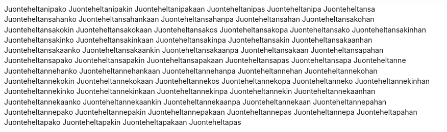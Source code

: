 Juonteheltanipako
Juonteheltanipakin
Juonteheltanipakaan
Juonteheltanipas
Juonteheltanipa
Juonteheltansa
Juonteheltansahanko
Juonteheltansahankaan
Juonteheltansahanpa
Juonteheltansahan
Juonteheltansakohan
Juonteheltansakokin
Juonteheltansakokaan
Juonteheltansakos
Juonteheltansakopa
Juonteheltansako
Juonteheltansakinhan
Juonteheltansakinko
Juonteheltansakinkaan
Juonteheltansakinpa
Juonteheltansakin
Juonteheltansakaanhan
Juonteheltansakaanko
Juonteheltansakaankin
Juonteheltansakaanpa
Juonteheltansakaan
Juonteheltansapahan
Juonteheltansapako
Juonteheltansapakin
Juonteheltansapakaan
Juonteheltansapas
Juonteheltansapa
Juonteheltanne
Juonteheltannehanko
Juonteheltannehankaan
Juonteheltannehanpa
Juonteheltannehan
Juonteheltannekohan
Juonteheltannekokin
Juonteheltannekokaan
Juonteheltannekos
Juonteheltannekopa
Juonteheltanneko
Juonteheltannekinhan
Juonteheltannekinko
Juonteheltannekinkaan
Juonteheltannekinpa
Juonteheltannekin
Juonteheltannekaanhan
Juonteheltannekaanko
Juonteheltannekaankin
Juonteheltannekaanpa
Juonteheltannekaan
Juonteheltannepahan
Juonteheltannepako
Juonteheltannepakin
Juonteheltannepakaan
Juonteheltannepas
Juonteheltannepa
Juonteheltapahan
Juonteheltapako
Juonteheltapakin
Juonteheltapakaan
Juonteheltapas